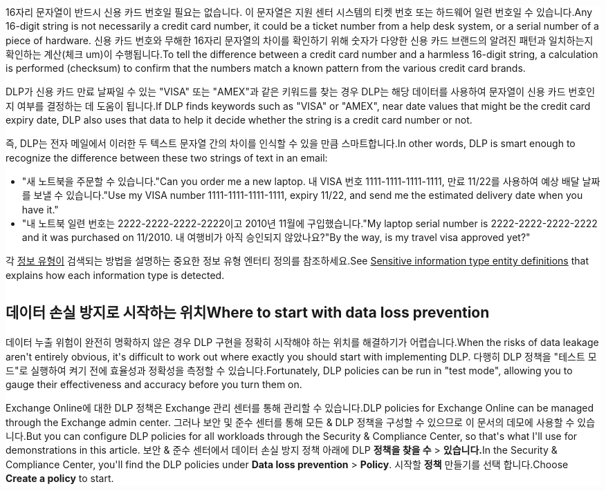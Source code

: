 <span data-ttu-id="c762e-125">16자리 문자열이 반드시 신용 카드 번호일 필요는 없습니다. 이 문자열은 지원 센터 시스템의 티켓 번호 또는 하드웨어 일련 번호일 수 있습니다.</span><span class="sxs-lookup"><span data-stu-id="c762e-125">Any 16-digit string is not necessarily a credit card number, it could be a ticket number from a help desk system, or a serial number of a piece of hardware.</span></span> <span data-ttu-id="c762e-126">신용 카드 번호와 무해한 16자리 문자열의 차이를 확인하기 위해 숫자가 다양한 신용 카드 브랜드의 알려진 패턴과 일치하는지 확인하는 계산(체크 um)이 수행됩니다.</span><span class="sxs-lookup"><span data-stu-id="c762e-126">To tell the difference between a credit card number and a harmless 16-digit string, a calculation is performed (checksum) to confirm that the numbers match a known pattern from the various credit card brands.</span></span>

<span data-ttu-id="c762e-127">DLP가 신용 카드 만료 날짜일 수 있는 "VISA" 또는 "AMEX"과 같은 키워드를 찾는 경우 DLP는 해당 데이터를 사용하여 문자열이 신용 카드 번호인지 여부를 결정하는 데 도움이 됩니다.</span><span class="sxs-lookup"><span data-stu-id="c762e-127">If DLP finds keywords such as "VISA" or "AMEX", near date values that might be the credit card expiry date, DLP also uses that data to help it decide whether the string is a credit card number or not.</span></span>

<span data-ttu-id="c762e-128">즉, DLP는 전자 메일에서 이러한 두 텍스트 문자열 간의 차이를 인식할 수 있을 만큼 스마트합니다.</span><span class="sxs-lookup"><span data-stu-id="c762e-128">In other words, DLP is smart enough to recognize the difference between these two strings of text in an email:</span></span>

- <span data-ttu-id="c762e-129">"새 노트북을 주문할 수 있습니다.</span><span class="sxs-lookup"><span data-stu-id="c762e-129">"Can you order me a new laptop.</span></span> <span data-ttu-id="c762e-130">내 VISA 번호 1111-1111-1111-1111, 만료 11/22를 사용하여 예상 배달 날짜를 보낼 수 있습니다."</span><span class="sxs-lookup"><span data-stu-id="c762e-130">Use my VISA number 1111-1111-1111-1111, expiry 11/22, and send me the estimated delivery date when you have it."</span></span>
- <span data-ttu-id="c762e-131">"내 노트북 일련 번호는 2222-2222-2222-2222이고 2010년 11월에 구입했습니다.</span><span class="sxs-lookup"><span data-stu-id="c762e-131">"My laptop serial number is 2222-2222-2222-2222 and it was purchased on 11/2010.</span></span> <span data-ttu-id="c762e-132">내 여행비가 아직 승인되지 않았나요?"</span><span class="sxs-lookup"><span data-stu-id="c762e-132">By the way, is my travel visa approved yet?"</span></span>

<span data-ttu-id="c762e-133">각 [정보 유형이](sensitive-information-type-entity-definitions.md) 검색되는 방법을 설명하는 중요한 정보 유형 엔터티 정의를 참조하세요.</span><span class="sxs-lookup"><span data-stu-id="c762e-133">See [Sensitive information type entity definitions](sensitive-information-type-entity-definitions.md) that explains how each information type is detected.</span></span>

## <a name="where-to-start-with-data-loss-prevention"></a><span data-ttu-id="c762e-134">데이터 손실 방지로 시작하는 위치</span><span class="sxs-lookup"><span data-stu-id="c762e-134">Where to start with data loss prevention</span></span>

<span data-ttu-id="c762e-135">데이터 누출 위험이 완전히 명확하지 않은 경우 DLP 구현을 정확히 시작해야 하는 위치를 해결하기가 어렵습니다.</span><span class="sxs-lookup"><span data-stu-id="c762e-135">When the risks of data leakage aren't entirely obvious, it's difficult to work out where exactly you should start with implementing DLP.</span></span> <span data-ttu-id="c762e-136">다행히 DLP 정책을 "테스트 모드"로 실행하여 켜기 전에 효율성과 정확성을 측정할 수 있습니다.</span><span class="sxs-lookup"><span data-stu-id="c762e-136">Fortunately, DLP policies can be run in "test mode", allowing you to gauge their effectiveness and accuracy before you turn them on.</span></span>

<span data-ttu-id="c762e-137">Exchange Online에 대한 DLP 정책은 Exchange 관리 센터를 통해 관리할 수 있습니다.</span><span class="sxs-lookup"><span data-stu-id="c762e-137">DLP policies for Exchange Online can be managed through the Exchange admin center.</span></span> <span data-ttu-id="c762e-138">그러나 보안 및 준수 센터를 통해 모든 & DLP 정책을 구성할 수 있으므로 이 문서의 데모에 사용할 수 있습니다.</span><span class="sxs-lookup"><span data-stu-id="c762e-138">But you can configure DLP policies for all workloads through the Security & Compliance Center, so that's what I'll use for demonstrations in this article.</span></span> <span data-ttu-id="c762e-139">보안 & 준수 센터에서 데이터 손실 방지 정책 아래에 DLP **정책을 찾을 수**  >  **있습니다.**</span><span class="sxs-lookup"><span data-stu-id="c762e-139">In the Security & Compliance Center, you'll find the DLP policies under **Data loss prevention** > **Policy**.</span></span> <span data-ttu-id="c762e-140">시작할 **정책** 만들기를 선택 합니다.</span><span class="sxs-lookup"><span data-stu-id="c762e-140">Choose **Create a policy** to start.</span></span>

